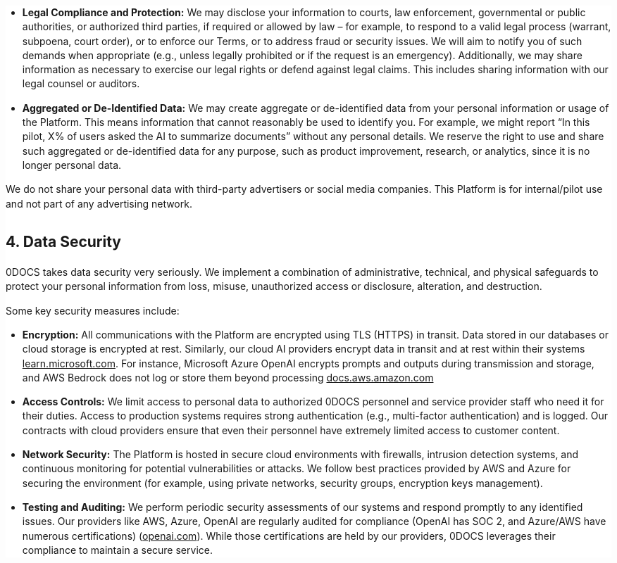 
- **Legal Compliance and Protection:** We may disclose your information to courts, law enforcement, governmental or public authorities, or authorized third parties, if required or allowed by law – for example, to respond to a valid legal process (warrant, subpoena, court order), or to enforce our Terms, or to address fraud or security issues. We will aim to notify you of such demands when appropriate (e.g., unless legally prohibited or if the request is an emergency). Additionally, we may share information as necessary to exercise our legal rights or defend against legal claims. This includes sharing information with our legal counsel or auditors.


- **Aggregated or De-Identified Data:** We may create aggregate or de-identified data from your personal information or usage of the Platform. This means information that cannot reasonably be used to identify you. For example, we might report “In this pilot, X% of users asked the AI to summarize documents” without any personal details. We reserve the right to use and share such aggregated or de-identified data for any purpose, such as product improvement, research, or analytics, since it is no longer personal data.


We do not share your personal data with third-party advertisers or social media companies. This Platform is for internal/pilot use and not part of any advertising network.


## 4. Data Security
0DOCS takes data security very seriously. We implement a combination of administrative, technical, and physical safeguards to protect your personal information from loss, misuse, unauthorized access or disclosure, alteration, and destruction.

Some key security measures include:

- **Encryption:** All communications with the Platform are encrypted using TLS (HTTPS) in transit. Data stored in our databases or cloud storage is encrypted at rest. Similarly, our cloud AI providers encrypt data in transit and at rest within their systems​ [learn.microsoft.com](https://learn.microsoft.com/en-us/answers/questions/2181252/azure-openai-data-retention-privacy-2025#:~:text=As%20of%20the%20latest%20updates%2C,is%20not%20accessible%20to%20other). For instance, Microsoft Azure OpenAI encrypts prompts and outputs during transmission and storage, and AWS Bedrock does not log or store them beyond processing​ [docs.aws.amazon.com](https://docs.aws.amazon.com/bedrock/latest/userguide/data-protection.html#:~:text=Amazon%20Bedrock%20doesn%27t%20store%20or,distribute%20them%20to%20third%20parties)


- **Access Controls:** We limit access to personal data to authorized 0DOCS personnel and service provider staff who need it for their duties. Access to production systems requires strong authentication (e.g., multi-factor authentication) and is logged. Our contracts with cloud providers ensure that even their personnel have extremely limited access to customer content.


- **Network Security:** The Platform is hosted in secure cloud environments with firewalls, intrusion detection systems, and continuous monitoring for potential vulnerabilities or attacks. We follow best practices provided by AWS and Azure for securing the environment (for example, using private networks, security groups, encryption keys management).


- **Testing and Auditing:** We perform periodic security assessments of our systems and respond promptly to any identified issues. Our providers like AWS, Azure, OpenAI are regularly audited for compliance (OpenAI has SOC 2, and Azure/AWS have numerous certifications)​ ([openai.com](https://openai.com/enterprise-privacy/#:~:text=,standards%20for%20security%20and%20confidentiality)). 
While those certifications are held by our providers, 0DOCS leverages their compliance to maintain a secure service.
